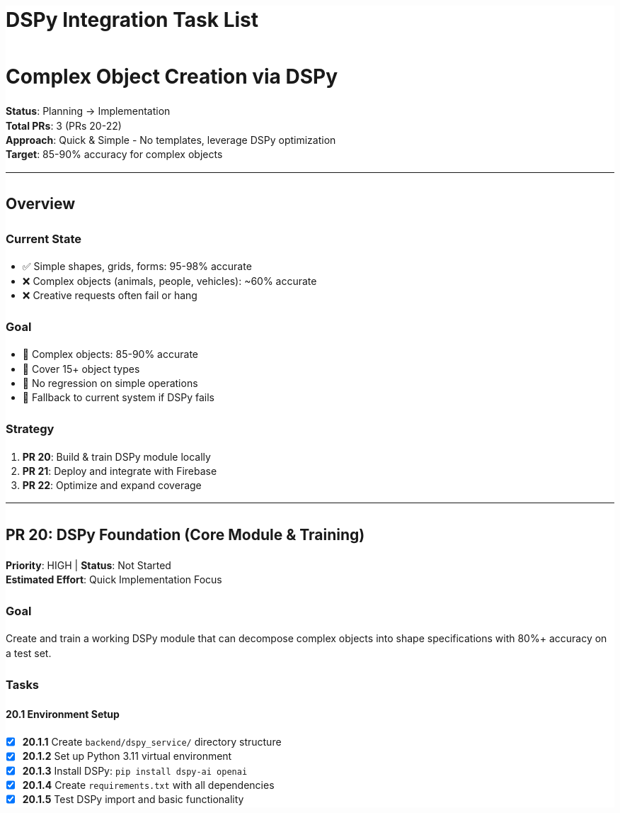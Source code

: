 # DSPy Integration Task List
# Complex Object Creation via DSPy

**Status**: Planning → Implementation  
**Total PRs**: 3 (PRs 20-22)  
**Approach**: Quick & Simple - No templates, leverage DSPy optimization  
**Target**: 85-90% accuracy for complex objects

---

## Overview

### Current State
- ✅ Simple shapes, grids, forms: 95-98% accurate
- ❌ Complex objects (animals, people, vehicles): ~60% accurate
- ❌ Creative requests often fail or hang

### Goal
- 🎯 Complex objects: 85-90% accurate
- 🎯 Cover 15+ object types
- 🎯 No regression on simple operations
- 🎯 Fallback to current system if DSPy fails

### Strategy
1. **PR 20**: Build & train DSPy module locally
2. **PR 21**: Deploy and integrate with Firebase
3. **PR 22**: Optimize and expand coverage

---

## PR 20: DSPy Foundation (Core Module & Training)
**Priority**: HIGH | **Status**: Not Started  
**Estimated Effort**: Quick Implementation Focus

### Goal
Create and train a working DSPy module that can decompose complex objects into shape specifications with 80%+ accuracy on a test set.

### Tasks

#### 20.1 Environment Setup
- [x] **20.1.1** Create `backend/dspy_service/` directory structure
- [x] **20.1.2** Set up Python 3.11 virtual environment
- [x] **20.1.3** Install DSPy: `pip install dspy-ai openai`
- [x] **20.1.4** Create `requirements.txt` with all dependencies
- [x] **20.1.5** Test DSPy import and basic functionality
